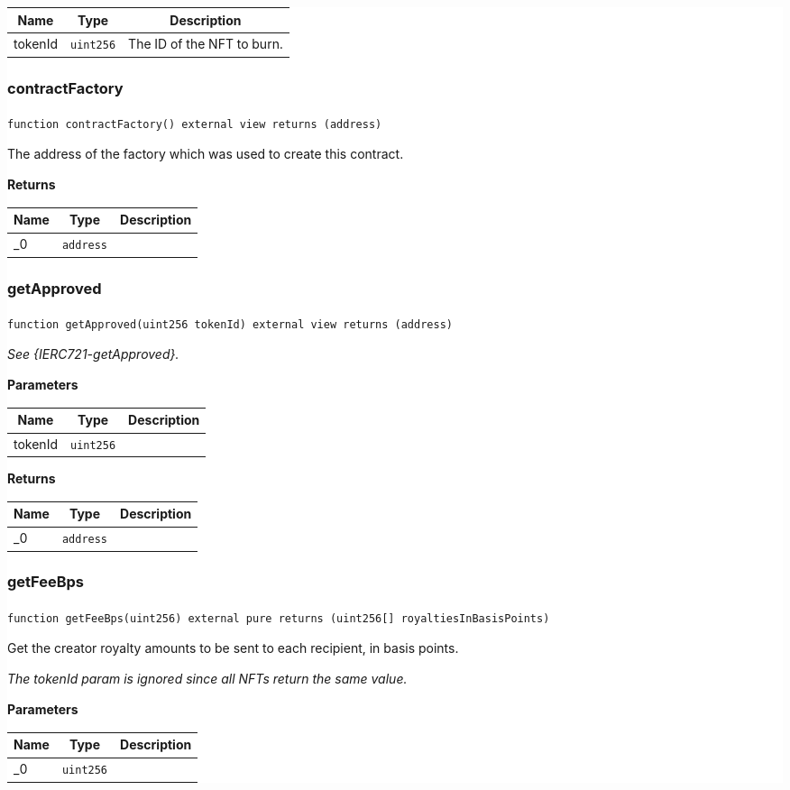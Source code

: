 | Name | Type | Description |
|---|---|---|
| tokenId | `uint256` | The ID of the NFT to burn. |

### contractFactory

```solidity
function contractFactory() external view returns (address)
```

The address of the factory which was used to create this contract.




**Returns**

| Name | Type | Description |
|---|---|---|
| _0 | `address` |  |

### getApproved

```solidity
function getApproved(uint256 tokenId) external view returns (address)
```



*See {IERC721-getApproved}.*

**Parameters**

| Name | Type | Description |
|---|---|---|
| tokenId | `uint256` |  |

**Returns**

| Name | Type | Description |
|---|---|---|
| _0 | `address` |  |

### getFeeBps

```solidity
function getFeeBps(uint256) external pure returns (uint256[] royaltiesInBasisPoints)
```

Get the creator royalty amounts to be sent to each recipient, in basis points.

*The tokenId param is ignored since all NFTs return the same value.*

**Parameters**

| Name | Type | Description |
|---|---|---|
| _0 | `uint256` |  |
